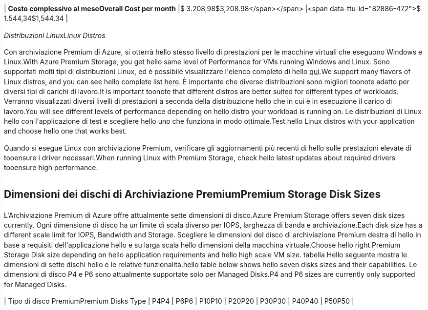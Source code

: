 | <span data-ttu-id="82886-470">**Costo complessivo al mese**</span><span class="sxs-lookup"><span data-stu-id="82886-470">**Overall Cost per month**</span></span> |<span data-ttu-id="82886-471">$ 3.208,98</span><span class="sxs-lookup"><span data-stu-id="82886-471">$3,208.98</span></span> |<span data-ttu-id="82886-472">$ 1.544,34</span><span class="sxs-lookup"><span data-stu-id="82886-472">$1,544.34</span></span> |

<span data-ttu-id="82886-473">*Distribuzioni Linux*</span><span class="sxs-lookup"><span data-stu-id="82886-473">*Linux Distros*</span></span>  

<span data-ttu-id="82886-474">Con archiviazione Premium di Azure, si otterrà hello stesso livello di prestazioni per le macchine virtuali che eseguono Windows e Linux.</span><span class="sxs-lookup"><span data-stu-id="82886-474">With Azure Premium Storage, you get hello same level of Performance for VMs running Windows and Linux.</span></span> <span data-ttu-id="82886-475">Sono supportati molti tipi di distribuzioni Linux, ed è possibile visualizzare l'elenco completo di hello [qui](../virtual-machines/linux/endorsed-distros.md?toc=%2fazure%2fvirtual-machines%2flinux%2ftoc.json).</span><span class="sxs-lookup"><span data-stu-id="82886-475">We support many flavors of Linux distros, and you can see hello complete list [here](../virtual-machines/linux/endorsed-distros.md?toc=%2fazure%2fvirtual-machines%2flinux%2ftoc.json).</span></span> <span data-ttu-id="82886-476">È importante che diverse distribuzioni sono migliori toonote adatto per diversi tipi di carichi di lavoro.</span><span class="sxs-lookup"><span data-stu-id="82886-476">It is important toonote that different distros are better suited for different types of workloads.</span></span> <span data-ttu-id="82886-477">Verranno visualizzati diversi livelli di prestazioni a seconda della distribuzione hello che in cui è in esecuzione il carico di lavoro.</span><span class="sxs-lookup"><span data-stu-id="82886-477">You will see different levels of performance depending on hello distro your workload is running on.</span></span> <span data-ttu-id="82886-478">Le distribuzioni di Linux hello con l'applicazione di test e scegliere hello uno che funziona in modo ottimale.</span><span class="sxs-lookup"><span data-stu-id="82886-478">Test hello Linux distros with your application and choose hello one that works best.</span></span>

<span data-ttu-id="82886-479">Quando si esegue Linux con archiviazione Premium, verificare gli aggiornamenti più recenti di hello sulle prestazioni elevate di tooensure i driver necessari.</span><span class="sxs-lookup"><span data-stu-id="82886-479">When running Linux with Premium Storage, check hello latest updates about required drivers tooensure high performance.</span></span>

## <a name="premium-storage-disk-sizes"></a><span data-ttu-id="82886-480">Dimensioni dei dischi di Archiviazione Premium</span><span class="sxs-lookup"><span data-stu-id="82886-480">Premium Storage Disk Sizes</span></span>
<span data-ttu-id="82886-481">L'Archiviazione Premium di Azure offre attualmente sette dimensioni di disco.</span><span class="sxs-lookup"><span data-stu-id="82886-481">Azure Premium Storage offers seven disk sizes currently.</span></span> <span data-ttu-id="82886-482">Ogni dimensione di disco ha un limite di scala diverso per IOPS, larghezza di banda e archiviazione.</span><span class="sxs-lookup"><span data-stu-id="82886-482">Each disk size has a different scale limit for IOPS, Bandwidth and Storage.</span></span> <span data-ttu-id="82886-483">Scegliere le dimensioni del disco di archiviazione Premium destra di hello in base a requisiti dell'applicazione hello e su larga scala hello dimensioni della macchina virtuale.</span><span class="sxs-lookup"><span data-stu-id="82886-483">Choose hello right Premium Storage Disk size depending on hello application requirements and hello high scale VM size.</span></span> <span data-ttu-id="82886-484">tabella Hello seguente mostra le dimensioni di sette dischi hello e le relative funzionalità.</span><span class="sxs-lookup"><span data-stu-id="82886-484">hello table below shows hello seven disks sizes and their capabilities.</span></span> <span data-ttu-id="82886-485">Le dimensioni di disco P4 e P6 sono attualmente supportate solo per Managed Disks.</span><span class="sxs-lookup"><span data-stu-id="82886-485">P4 and P6 sizes are currently only supported for Managed Disks.</span></span>

| <span data-ttu-id="82886-486">Tipo di disco Premium</span><span class="sxs-lookup"><span data-stu-id="82886-486">Premium Disks Type</span></span>  | <span data-ttu-id="82886-487">P4</span><span class="sxs-lookup"><span data-stu-id="82886-487">P4</span></span>    | <span data-ttu-id="82886-488">P6</span><span class="sxs-lookup"><span data-stu-id="82886-488">P6</span></span>    | <span data-ttu-id="82886-489">P10</span><span class="sxs-lookup"><span data-stu-id="82886-489">P10</span></span>   | <span data-ttu-id="82886-490">P20</span><span class="sxs-lookup"><span data-stu-id="82886-490">P20</span></span>   | <span data-ttu-id="82886-491">P30</span><span class="sxs-lookup"><span data-stu-id="82886-491">P30</span></span>   | <span data-ttu-id="82886-492">P40</span><span class="sxs-lookup"><span data-stu-id="82886-492">P40</span></span>   | <span data-ttu-id="82886-493">P50</span><span class="sxs-lookup"><span data-stu-id="82886-493">P50</span></span>   | 
